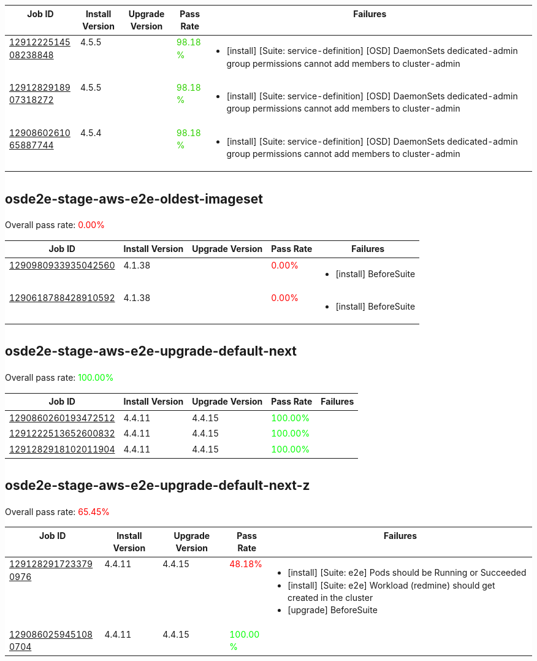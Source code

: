 | Job ID | Install Version | Upgrade Version | Pass Rate | Failures |
|--------|-----------------|-----------------|-----------|----------|
[1291222514508238848](https://prow.ci.openshift.org/view/gs/origin-ci-test/logs/osde2e-stage-aws-e2e-next/1291222514508238848) | 4.5.5 |  | <span style="color:#2fd000;">98.18%</span>|<ul><li>[install] [Suite: service-definition] [OSD] DaemonSets dedicated-admin group permissions cannot add members to cluster-admin</li></ul>
[1291282918907318272](https://prow.ci.openshift.org/view/gs/origin-ci-test/logs/osde2e-stage-aws-e2e-next/1291282918907318272) | 4.5.5 |  | <span style="color:#2fd000;">98.18%</span>|<ul><li>[install] [Suite: service-definition] [OSD] DaemonSets dedicated-admin group permissions cannot add members to cluster-admin</li></ul>
[1290860261065887744](https://prow.ci.openshift.org/view/gs/origin-ci-test/logs/osde2e-stage-aws-e2e-next/1290860261065887744) | 4.5.4 |  | <span style="color:#2fd000;">98.18%</span>|<ul><li>[install] [Suite: service-definition] [OSD] DaemonSets dedicated-admin group permissions cannot add members to cluster-admin</li></ul>



## osde2e-stage-aws-e2e-oldest-imageset

Overall pass rate: <span style="color:#ff0000;">0.00%</span>

| Job ID | Install Version | Upgrade Version | Pass Rate | Failures |
|--------|-----------------|-----------------|-----------|----------|
[1290980933935042560](https://prow.ci.openshift.org/view/gs/origin-ci-test/logs/osde2e-stage-aws-e2e-oldest-imageset/1290980933935042560) | 4.1.38 |  | <span style="color:#ff0000;">0.00%</span>|<ul><li>[install] BeforeSuite</li></ul>
[1290618788428910592](https://prow.ci.openshift.org/view/gs/origin-ci-test/logs/osde2e-stage-aws-e2e-oldest-imageset/1290618788428910592) | 4.1.38 |  | <span style="color:#ff0000;">0.00%</span>|<ul><li>[install] BeforeSuite</li></ul>



## osde2e-stage-aws-e2e-upgrade-default-next

Overall pass rate: <span style="color:#01fe00;">100.00%</span>

| Job ID | Install Version | Upgrade Version | Pass Rate | Failures |
|--------|-----------------|-----------------|-----------|----------|
[1290860260193472512](https://prow.ci.openshift.org/view/gs/origin-ci-test/logs/osde2e-stage-aws-e2e-upgrade-default-next/1290860260193472512) | 4.4.11 | 4.4.15 | <span style="color:#01fe00;">100.00%</span>|
[1291222513652600832](https://prow.ci.openshift.org/view/gs/origin-ci-test/logs/osde2e-stage-aws-e2e-upgrade-default-next/1291222513652600832) | 4.4.11 | 4.4.15 | <span style="color:#01fe00;">100.00%</span>|
[1291282918102011904](https://prow.ci.openshift.org/view/gs/origin-ci-test/logs/osde2e-stage-aws-e2e-upgrade-default-next/1291282918102011904) | 4.4.11 | 4.4.15 | <span style="color:#01fe00;">100.00%</span>|



## osde2e-stage-aws-e2e-upgrade-default-next-z

Overall pass rate: <span style="color:#ff0000;">65.45%</span>

| Job ID | Install Version | Upgrade Version | Pass Rate | Failures |
|--------|-----------------|-----------------|-----------|----------|
[1291282917233790976](https://prow.ci.openshift.org/view/gs/origin-ci-test/logs/osde2e-stage-aws-e2e-upgrade-default-next-z/1291282917233790976) | 4.4.11 | 4.4.15 | <span style="color:#ff0000;">48.18%</span>|<ul><li>[install] [Suite: e2e] Pods should be Running or Succeeded</li><li>[install] [Suite: e2e] Workload (redmine) should get created in the cluster</li><li>[upgrade] BeforeSuite</li></ul>
[1290860259451080704](https://prow.ci.openshift.org/view/gs/origin-ci-test/logs/osde2e-stage-aws-e2e-upgrade-default-next-z/1290860259451080704) | 4.4.11 | 4.4.15 | <span style="color:#01fe00;">100.00%</span>|